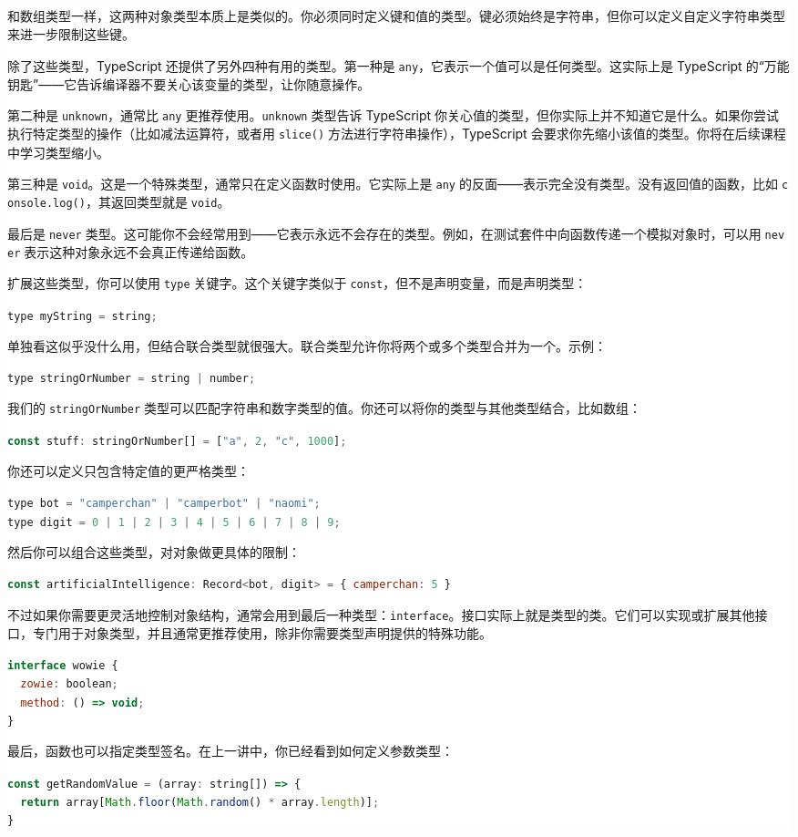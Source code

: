 和数组类型一样，这两种对象类型本质上是类似的。你必须同时定义键和值的类型。键必须始终是字符串，但你可以定义自定义字符串类型来进一步限制这些键。

除了这些类型，TypeScript 还提供了另外四种有用的类型。第一种是 `any`，它表示一个值可以是任何类型。这实际上是 TypeScript 的“万能钥匙”——它告诉编译器不要关心该变量的类型，让你随意操作。

第二种是 `unknown`，通常比 `any` 更推荐使用。`unknown` 类型告诉 TypeScript 你关心值的类型，但你实际上并不知道它是什么。如果你尝试执行特定类型的操作（比如减法运算符，或者用 `slice()` 方法进行字符串操作），TypeScript 会要求你先缩小该值的类型。你将在后续课程中学习类型缩小。

第三种是 `void`。这是一个特殊类型，通常只在定义函数时使用。它实际上是 `any` 的反面——表示完全没有类型。没有返回值的函数，比如 `console.log()`，其返回类型就是 `void`。

最后是 `never` 类型。这可能你不会经常用到——它表示永远不会存在的类型。例如，在测试套件中向函数传递一个模拟对象时，可以用 `never` 表示这种对象永远不会真正传递给函数。

扩展这些类型，你可以使用 `type` 关键字。这个关键字类似于 `const`，但不是声明变量，而是声明类型：

```js
type myString = string;
```

单独看这似乎没什么用，但结合联合类型就很强大。联合类型允许你将两个或多个类型合并为一个。示例：

```js
type stringOrNumber = string | number;
```

我们的 `stringOrNumber` 类型可以匹配字符串和数字类型的值。你还可以将你的类型与其他类型结合，比如数组：

```js
const stuff: stringOrNumber[] = ["a", 2, "c", 1000];
```

你还可以定义只包含特定值的更严格类型：

```js
type bot = "camperchan" | "camperbot" | "naomi";
type digit = 0 | 1 | 2 | 3 | 4 | 5 | 6 | 7 | 8 | 9;
```

然后你可以组合这些类型，对对象做更具体的限制：

```js
const artificialIntelligence: Record<bot, digit> = { camperchan: 5 }
```

不过如果你需要更灵活地控制对象结构，通常会用到最后一种类型：`interface`。接口实际上就是类型的类。它们可以实现或扩展其他接口，专门用于对象类型，并且通常更推荐使用，除非你需要类型声明提供的特殊功能。

```js
interface wowie {
  zowie: boolean;
  method: () => void;
}
```

最后，函数也可以指定类型签名。在上一讲中，你已经看到如何定义参数类型：

```js
const getRandomValue = (array: string[]) => {
  return array[Math.floor(Math.random() * array.length)];
}
```
